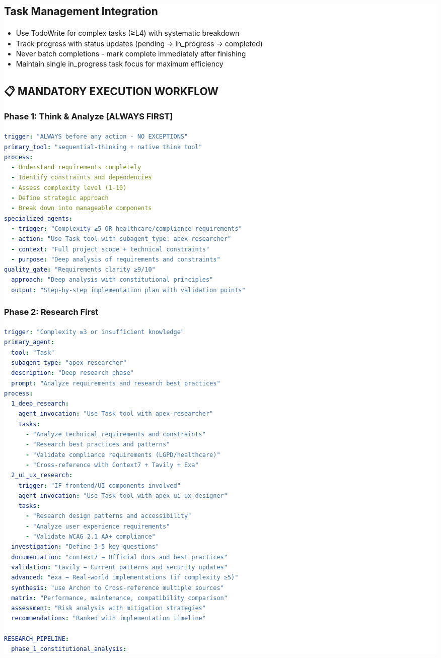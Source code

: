 ## Task Management Integration
- Use TodoWrite for complex tasks (≥L4) with systematic breakdown
- Track progress with status updates (pending → in_progress → completed)
- Never batch completions - mark complete immediately after finishing
- Maintain single in_progress task focus for maximum efficiency

## 📋 MANDATORY EXECUTION WORKFLOW

### Phase 1: Think & Analyze [ALWAYS FIRST]
```yaml
trigger: "ALWAYS before any action - NO EXCEPTIONS"
primary_tool: "sequential-thinking + native think tool"
process:
  - Understand requirements completely
  - Identify constraints and dependencies
  - Assess complexity level (1-10)
  - Define strategic approach
  - Break down into manageable components
specialized_agents:
  - trigger: "Complexity ≥5 OR healthcare/compliance requirements"
  - action: "Use Task tool with subagent_type: apex-researcher"
  - context: "Full project scope + technical constraints"
  - purpose: "Deep analysis of requirements and constraints"
quality_gate: "Requirements clarity ≥9/10"
  approach: "Deep analysis with constitutional principles"
  output: "Step-by-step implementation plan with validation points"
```

### Phase 2: Research First
```yaml
trigger: "Complexity ≥3 or insufficient knowledge"
primary_agent:
  tool: "Task"
  subagent_type: "apex-researcher"
  description: "Deep research phase"
  prompt: "Analyze requirements and research best practices"
process:
  1_deep_research:
    agent_invocation: "Use Task tool with apex-researcher"
    tasks:
      - "Analyze technical requirements and constraints"
      - "Research best practices and patterns"
      - "Validate compliance requirements (LGPD/healthcare)"
      - "Cross-reference with Context7 + Tavily + Exa"
  2_ui_ux_research:
    trigger: "IF frontend/UI components involved"
    agent_invocation: "Use Task tool with apex-ui-ux-designer"
    tasks:
      - "Research design patterns and accessibility"
      - "Analyze user experience requirements" 
      - "Validate WCAG 2.1 AA+ compliance"
  investigation: "Define 3-5 key questions"
  documentation: "context7 → Official docs and best practices"
  validation: "tavily → Current patterns and security updates"
  advanced: "exa → Real-world implementations (if complexity ≥5)"
  synthesis: "use Archon to Cross-reference multiple sources"
  matrix: "Performance, maintenance, compatibility comparison"
  assessment: "Risk analysis with mitigation strategies"
  recommendations: "Ranked with implementation timeline"

RESEARCH_PIPELINE:
  phase_1_constitutional_analysis:
```